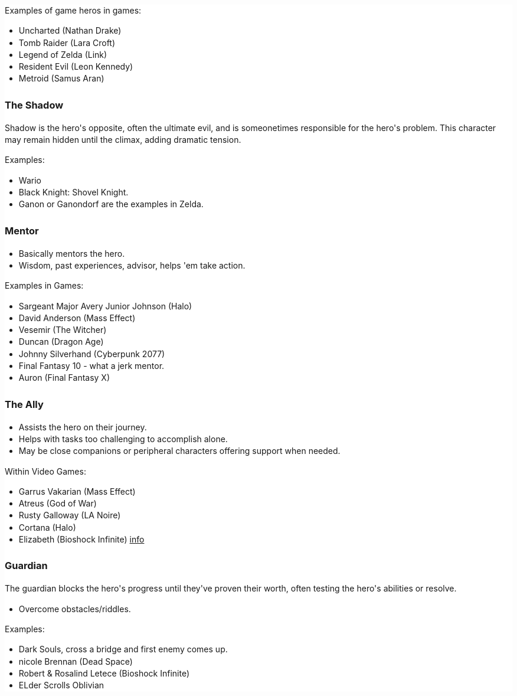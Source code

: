 Examples of game heros in games:
* Uncharted (Nathan Drake)
* Tomb Raider (Lara Croft)
* Legend of Zelda (Link)
* Resident Evil (Leon Kennedy)
* Metroid (Samus Aran)

### The Shadow
Shadow is the hero's opposite, often the ultimate evil,
and is someonetimes responsible for the hero's problem. This character
may remain hidden until the climax, adding dramatic tension.

Examples: 
* Wario
* Black Knight: Shovel Knight.
* Ganon or Ganondorf are the examples in Zelda.

### Mentor
* Basically mentors the hero.
* Wisdom, past experiences, advisor, helps 'em take action.

Examples in Games:
* Sargeant Major Avery Junior Johnson (Halo)
* David Anderson (Mass Effect)
* Vesemir (The Witcher)
* Duncan (Dragon Age)
* Johnny Silverhand (Cyberpunk 2077)
* Final Fantasy 10 - what a jerk mentor.
* Auron (Final Fantasy X)

### The Ally
* Assists the hero on their journey.
* Helps with tasks too challenging to accomplish alone.
* May be close companions or peripheral characters
  offering support when needed.

Within Video Games:
* Garrus Vakarian (Mass Effect)
* Atreus (God of War)
* Rusty Galloway (LA Noire)
* Cortana (Halo)
* Elizabeth (Bioshock Infinite) [info](https://bioshock.fandom.com/wiki/Elizabeth)

### Guardian
The guardian blocks the hero's progress until they've 
proven their worth, often testing the hero's abilities or resolve.
* Overcome obstacles/riddles.

Examples:
* Dark Souls, cross a bridge and first enemy comes up.
* nicole Brennan (Dead Space)
* Robert & Rosalind Letece (Bioshock Infinite)
* ELder Scrolls Oblivian
